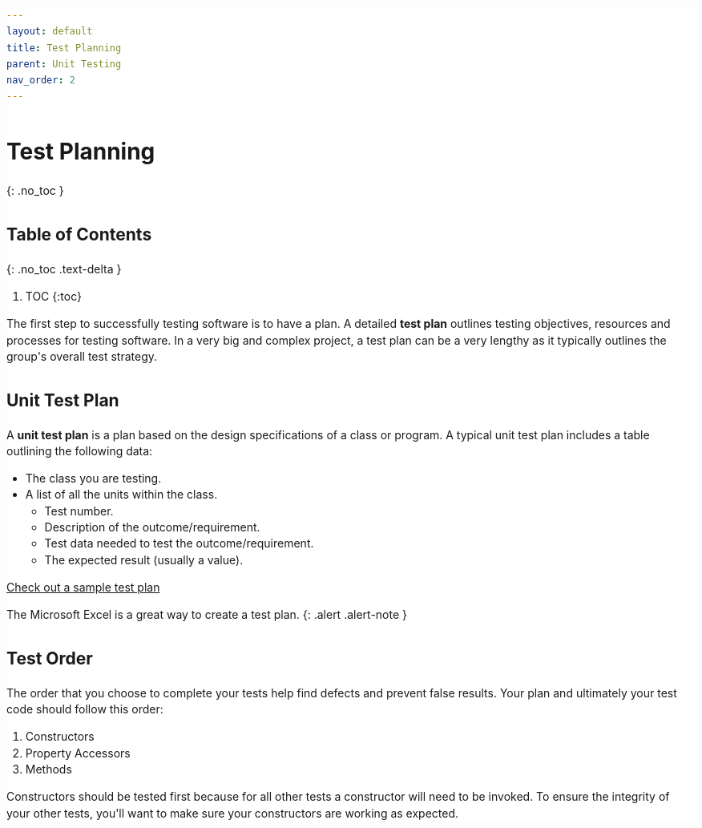 ```yaml
---
layout: default
title: Test Planning
parent: Unit Testing
nav_order: 2
---
```


# Test Planning
{: .no_toc }

## Table of Contents
{: .no_toc .text-delta }

1. TOC
{:toc}

The first step to successfully testing software is to have a plan. A detailed **test plan** outlines testing objectives, resources and processes for testing software. In a very big and complex project, a test plan can be a very lengthy as it typically outlines the group's overall test strategy.

## Unit Test Plan

A **unit test plan** is a plan based on the design specifications of a class or program. A typical unit test plan includes a table outlining the following data:

- The class you are testing.
- A list of all the units within the class.
    - Test number.
    - Description of the outcome/requirement.
    - Test data needed to test the outcome/requirement.
    - The expected result (usually a value).

[Check out a sample test plan](/adev2008/unit-testing/sample-test-plan)

The Microsoft Excel is a great way to create a test plan.
{: .alert .alert-note }

## Test Order

The order that you choose to complete your tests help find defects and prevent false results. Your plan and ultimately your test code should follow this order:

1. Constructors
2. Property Accessors
3. Methods

Constructors should be tested first because for all other tests a constructor will need to be invoked. To ensure the integrity of your other tests, you'll want to make sure your constructors are working as expected.

